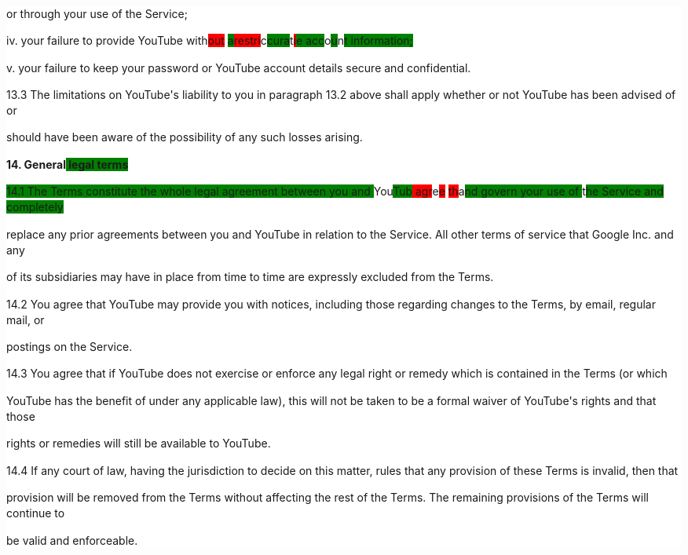 or through your use of the Service;


iv. your failure to provide</span> YouTube with<span style="background-color: red;">out</span> <span style="background-color: green;">a</span><span style="background-color: red;">restri</span>c<span style="background-color: green;">cura</span>t<span style="background-color: red;">i</span><span style="background-color: green;">e acc</span>o<span style="background-color: green;">u</span>n<span style="background-color: green;">t information;


v. your failure to keep your password or YouTube account details secure and confidential.


13.3 The limitations on YouTube's liability to you in paragraph 13.2 above shall apply whether or not YouTube has been advised of or


should have been aware of the possibility of any such losses arising</span>.


**14. General<span style="background-color: green;"> legal terms</span>**


<span style="background-color: green;">14.1 The Terms constitute the whole legal agreement between you and </span>You<span style="background-color: green;">Tub</span><span style="background-color: red;"> agr</span>e<span style="background-color: red;">e</span> <span style="background-color: red;">th</span>a<span style="background-color: green;">nd govern your use of </span>t<span style="background-color: green;">he Service and completely


replace any prior agreements between you and YouTube in relation to the Service. All other terms of service that Google Inc. and any


of its subsidiaries may have in place from time to time are expressly excluded from the Terms.


14.2 You agree that YouTube may provide you with notices, including those regarding changes to the Terms, by email, regular mail, or


postings on the Service.


14.3 You agree that if YouTube does not exercise or enforce any legal right or remedy which is contained in the Terms (or which


YouTube has the benefit of under any applicable law), this will not be taken to be a formal waiver of YouTube's rights and that those


rights or remedies will still be available to YouTube.


14.4 If any court of law, having the jurisdiction to decide on this matter, rules that any provision of these Terms is invalid, then that


provision will be removed from the Terms without affecting the rest of the Terms. The remaining provisions of the Terms will continue to


be valid and enforceable.

